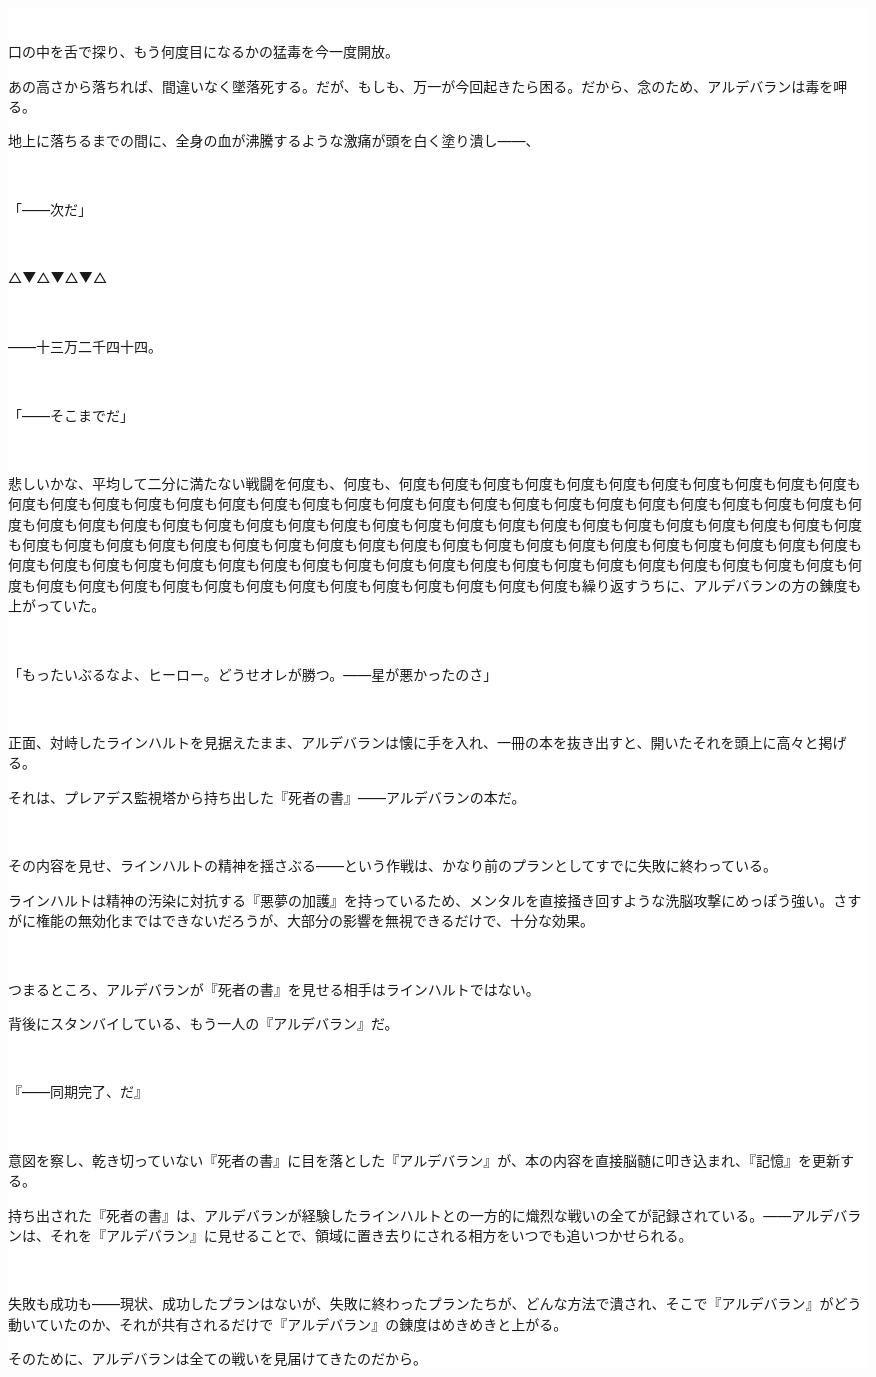 　

口の中を舌で探り、もう何度目になるかの猛毒を今一度開放。

あの高さから落ちれば、間違いなく墜落死する。だが、もしも、万一が今回起きたら困る。だから、念のため、アルデバランは毒を呷る。

地上に落ちるまでの間に、全身の血が沸騰するような激痛が頭を白く塗り潰し――、

　

「――次だ」

　

△▼△▼△▼△

　

――十三万二千四十四。

　

「――そこまでだ」

　

悲しいかな、平均して二分に満たない戦闘を何度も、何度も、何度も何度も何度も何度も何度も何度も何度も何度も何度も何度も何度も何度も何度も何度も何度も何度も何度も何度も何度も何度も何度も何度も何度も何度も何度も何度も何度も何度も何度も何度も何度も何度も何度も何度も何度も何度も何度も何度も何度も何度も何度も何度も何度も何度も何度も何度も何度も何度も何度も何度も何度も何度も何度も何度も何度も何度も何度も何度も何度も何度も何度も何度も何度も何度も何度も何度も何度も何度も何度も何度も何度も何度も何度も何度も何度も何度も何度も何度も何度も何度も何度も何度も何度も何度も何度も何度も何度も何度も何度も何度も何度も何度も何度も何度も何度も何度も何度も何度も何度も何度も何度も何度も何度も何度も何度も何度も繰り返すうちに、アルデバランの方の錬度も上がっていた。

　

「もったいぶるなよ、ヒーロー。どうせオレが勝つ。――星が悪かったのさ」

　

正面、対峙したラインハルトを見据えたまま、アルデバランは懐に手を入れ、一冊の本を抜き出すと、開いたそれを頭上に高々と掲げる。

それは、プレアデス監視塔から持ち出した『死者の書』――アルデバランの本だ。

　

その内容を見せ、ラインハルトの精神を揺さぶる――という作戦は、かなり前のプランとしてすでに失敗に終わっている。

ラインハルトは精神の汚染に対抗する『悪夢の加護』を持っているため、メンタルを直接掻き回すような洗脳攻撃にめっぽう強い。さすがに権能の無効化まではできないだろうが、大部分の影響を無視できるだけで、十分な効果。

　

つまるところ、アルデバランが『死者の書』を見せる相手はラインハルトではない。

背後にスタンバイしている、もう一人の『アルデバラン』だ。

　

『――同期完了、だ』

　

意図を察し、乾き切っていない『死者の書』に目を落とした『アルデバラン』が、本の内容を直接脳髄に叩き込まれ、『記憶』を更新する。

持ち出された『死者の書』は、アルデバランが経験したラインハルトとの一方的に熾烈な戦いの全てが記録されている。――アルデバランは、それを『アルデバラン』に見せることで、領域に置き去りにされる相方をいつでも追いつかせられる。

　

失敗も成功も――現状、成功したプランはないが、失敗に終わったプランたちが、どんな方法で潰され、そこで『アルデバラン』がどう動いていたのか、それが共有されるだけで『アルデバラン』の錬度はめきめきと上がる。

そのために、アルデバランは全ての戦いを見届けてきたのだから。
